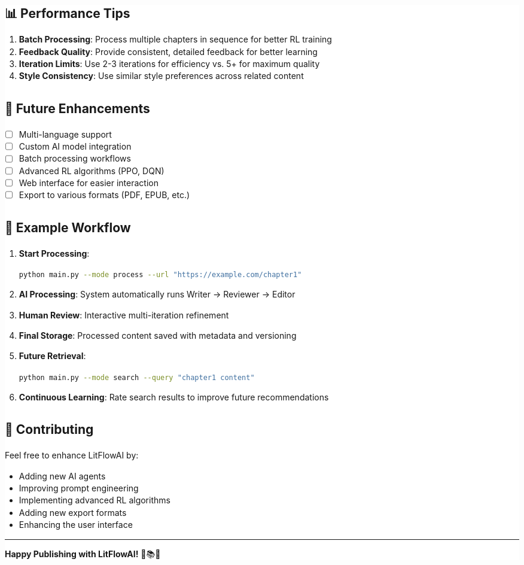 ## 📊 Performance Tips

1. **Batch Processing**: Process multiple chapters in sequence for better RL training
2. **Feedback Quality**: Provide consistent, detailed feedback for better learning
3. **Iteration Limits**: Use 2-3 iterations for efficiency vs. 5+ for maximum quality
4. **Style Consistency**: Use similar style preferences across related content

## 🔮 Future Enhancements

- [ ] Multi-language support
- [ ] Custom AI model integration
- [ ] Batch processing workflows
- [ ] Advanced RL algorithms (PPO, DQN)
- [ ] Web interface for easier interaction
- [ ] Export to various formats (PDF, EPUB, etc.)

## 📝 Example Workflow

1. **Start Processing**:
   ```bash
   python main.py --mode process --url "https://example.com/chapter1"
   ```

2. **AI Processing**: System automatically runs Writer → Reviewer → Editor

3. **Human Review**: Interactive multi-iteration refinement

4. **Final Storage**: Processed content saved with metadata and versioning

5. **Future Retrieval**: 
   ```bash
   python main.py --mode search --query "chapter1 content"
   ```

6. **Continuous Learning**: Rate search results to improve future recommendations

## 🤝 Contributing

Feel free to enhance LitFlowAI by:
- Adding new AI agents
- Improving prompt engineering
- Implementing advanced RL algorithms
- Adding new export formats
- Enhancing the user interface

---

**Happy Publishing with LitFlowAI!** 🚀📚✨